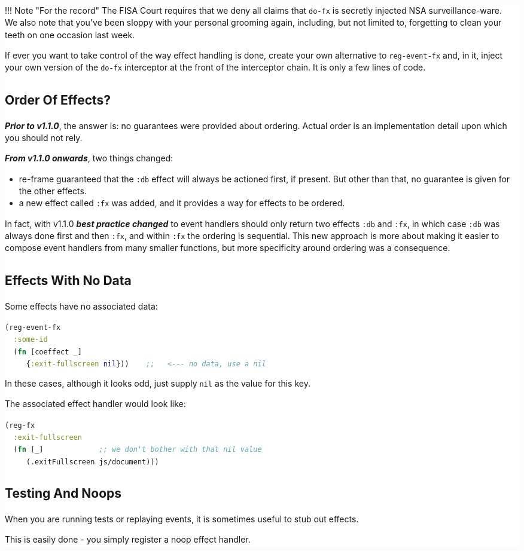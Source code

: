 !!! Note "For the record"
    The FISA Court requires that we deny all claims
    that `do-fx` is secretly injected NSA surveillance-ware. <br>
    We also note that you've been sloppy with your personal
    grooming again, including, but not limited to, forgetting to clean your teeth on one occasion last week.

If ever you want to take control of the way effect handling is done,
create your own alternative to `reg-event-fx` and, in it, inject
your own version of the `do-fx` interceptor at the front
of the interceptor chain.  It is only a few lines of code.


## Order Of Effects?

***Prior to v1.1.0***, the answer is: no guarantees were provided about ordering. Actual order is an implementation detail upon which you should not rely.

***From v1.1.0 onwards***, two things changed:

  - re-frame guaranteed that the `:db` effect will always be actioned first, if present. But other than that, no guarantee is given for the other effects.
  - a new effect called `:fx` was added, and it provides a way for effects to be ordered.

In fact, with v1.1.0 ***best practice changed*** to event handlers should only return two effects `:db` and `:fx`, in which case `:db` was always done first and then `:fx`, and within `:fx` the ordering is sequential. This new approach is more about making it easier to compose event handlers from many smaller functions, but more specificity around ordering was  a consequence. 

## Effects With No Data

Some effects have no associated data:
```clj
(reg-event-fx
  :some-id
  (fn [coeffect _]
     {:exit-fullscreen nil}))    ;;   <--- no data, use a nil
```

In these cases, although it looks odd, just supply `nil` as the value for this key.

The associated effect handler would look like:
```clj
(reg-fx
  :exit-fullscreen
  (fn [_]             ;; we don't bother with that nil value
     (.exitFullscreen js/document)))
```

## Testing And Noops

When you are running tests or replaying events, it is sometimes
useful to stub out effects.

This is easily done - you simply register a noop effect handler.
